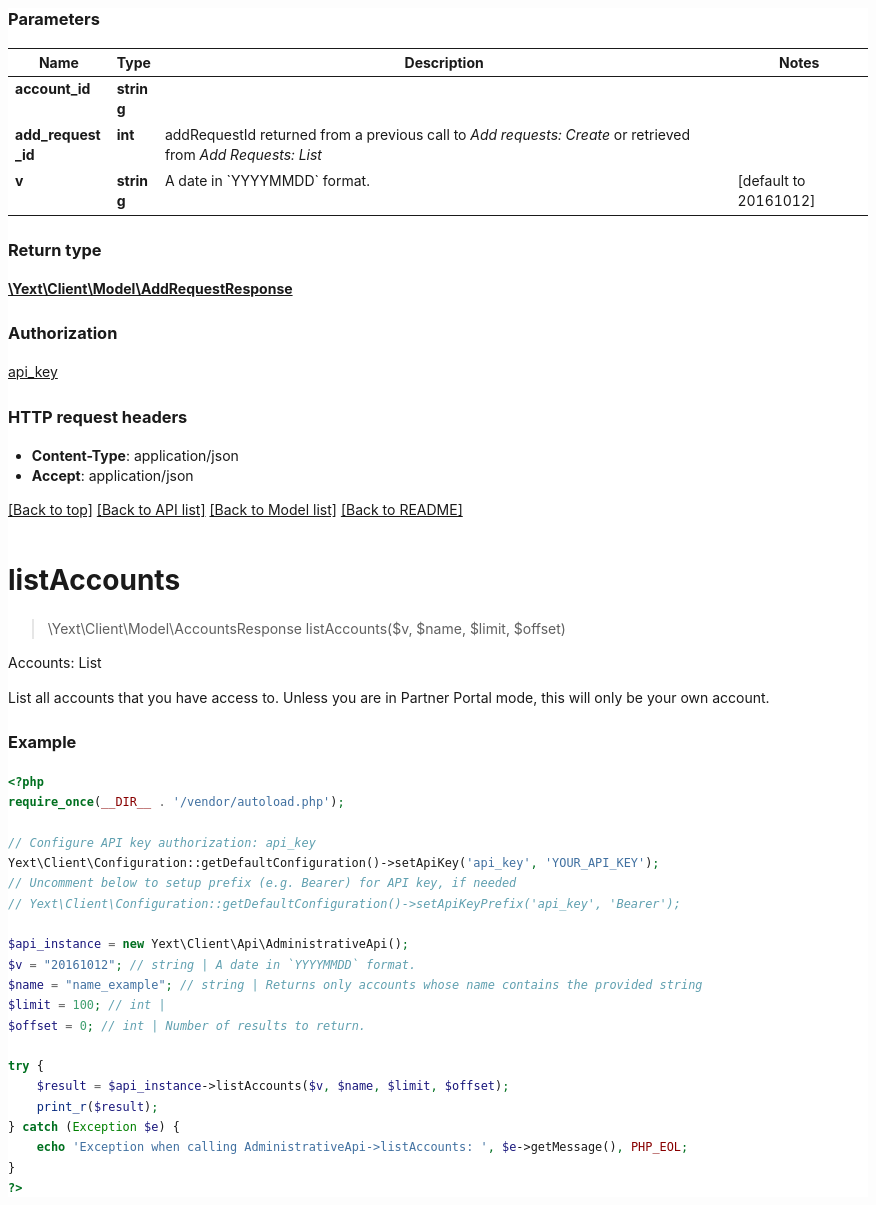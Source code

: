 ### Parameters

Name | Type | Description  | Notes
------------- | ------------- | ------------- | -------------
 **account_id** | **string**|  |
 **add_request_id** | **int**| addRequestId returned from a previous call to *Add requests: Create* or retrieved from *Add Requests: List* |
 **v** | **string**| A date in &#x60;YYYYMMDD&#x60; format. | [default to 20161012]

### Return type

[**\Yext\Client\Model\AddRequestResponse**](../Model/AddRequestResponse.md)

### Authorization

[api_key](../../README.md#api_key)

### HTTP request headers

 - **Content-Type**: application/json
 - **Accept**: application/json

[[Back to top]](#) [[Back to API list]](../../README.md#documentation-for-api-endpoints) [[Back to Model list]](../../README.md#documentation-for-models) [[Back to README]](../../README.md)

# **listAccounts**
> \Yext\Client\Model\AccountsResponse listAccounts($v, $name, $limit, $offset)

Accounts: List

List all accounts that you have access to. Unless you are in Partner Portal mode, this will only be your own account.

### Example
```php
<?php
require_once(__DIR__ . '/vendor/autoload.php');

// Configure API key authorization: api_key
Yext\Client\Configuration::getDefaultConfiguration()->setApiKey('api_key', 'YOUR_API_KEY');
// Uncomment below to setup prefix (e.g. Bearer) for API key, if needed
// Yext\Client\Configuration::getDefaultConfiguration()->setApiKeyPrefix('api_key', 'Bearer');

$api_instance = new Yext\Client\Api\AdministrativeApi();
$v = "20161012"; // string | A date in `YYYYMMDD` format.
$name = "name_example"; // string | Returns only accounts whose name contains the provided string
$limit = 100; // int | 
$offset = 0; // int | Number of results to return.

try {
    $result = $api_instance->listAccounts($v, $name, $limit, $offset);
    print_r($result);
} catch (Exception $e) {
    echo 'Exception when calling AdministrativeApi->listAccounts: ', $e->getMessage(), PHP_EOL;
}
?>
```
